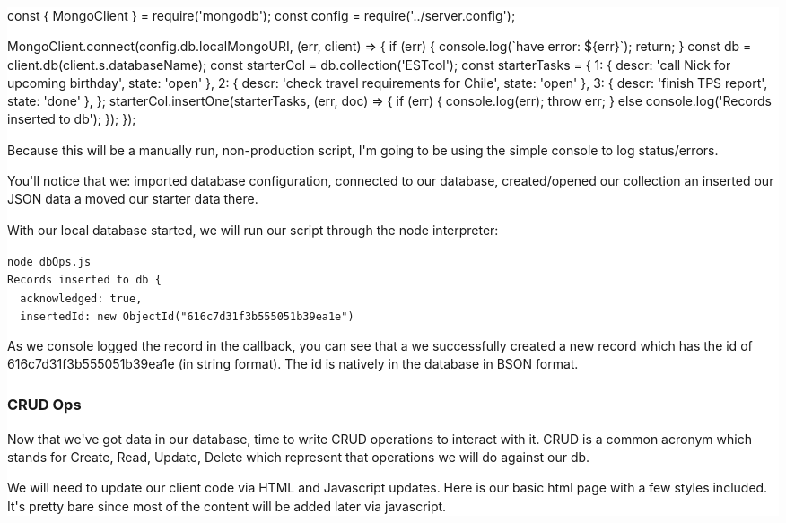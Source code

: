 const { MongoClient } = require('mongodb');
const config = require('../server.config');

MongoClient.connect(config.db.localMongoURI, (err, client) => {
  if (err) {
    console.log(\`have error: ${err}\`);
    return;
  }
  const db = client.db(client.s.databaseName);
  const starterCol = db.collection('ESTcol');
  const starterTasks = {
    1: { descr: 'call Nick for upcoming birthday', state: 'open' },
    2: { descr: 'check travel requirements for Chile', state: 'open' },
    3: { descr: 'finish TPS report', state: 'done' },
  };
  starterCol.insertOne(starterTasks, (err, doc) => {
    if (err) {
      console.log(err);
      throw err;
    } else console.log('Records inserted to db');
  });
});

Because this will be a manually run, non-production script, I'm going to be using the simple console to log status/errors.

You'll notice that we: imported database configuration, connected to our database, created/opened our collection an inserted our JSON data a moved our starter data there.

With our local database started, we will run our script through the node interpreter:

```
node dbOps.js
Records inserted to db {
  acknowledged: true,
  insertedId: new ObjectId("616c7d31f3b555051b39ea1e")
```

As we console logged the record in the callback, you can see that a we successfully created a new record which has the id of 616c7d31f3b555051b39ea1e (in string format). The id is natively in the database in BSON format.

### CRUD Ops

Now that we've got data in our database, time to write CRUD operations to interact with it. CRUD is a common acronym which stands for Create, Read, Update, Delete which represent that operations we will do against our db.

We will need to update our client code via HTML and Javascript updates. Here is our basic html page with a few styles included. It's pretty bare since most of the content will be added later via javascript.

<!DOCTYPE html>
<html lang="en">
  <head>
    <meta charset="UTF-8" />
    <meta http-equiv="X-UA-Compatible" content="IE=edge" />
    <meta name="viewport" content="width=device-width, initial-scale=1.0" />
    <title>Document</title>
    <style>
      #tasks {
        list-style-type: none;
      }
      input:checked + span.descr {
        text-decoration-line: line-through;
      }
    </style>
  </head>